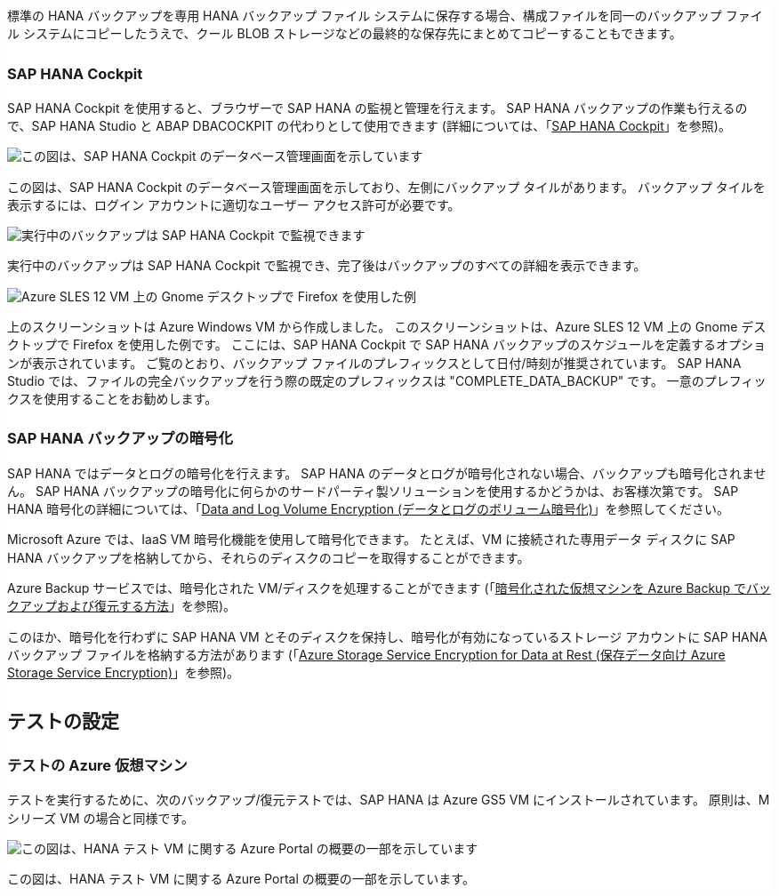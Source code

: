 標準の HANA バックアップを専用 HANA バックアップ ファイル システムに保存する場合、構成ファイルを同一のバックアップ ファイル システムにコピーしたうえで、クール BLOB ストレージなどの最終的な保存先にまとめてコピーすることもできます。

### <a name="sap-hana-cockpit"></a>SAP HANA Cockpit

SAP HANA Cockpit を使用すると、ブラウザーで SAP HANA の監視と管理を行えます。 SAP HANA バックアップの作業も行えるので、SAP HANA Studio と ABAP DBACOCKPIT の代わりとして使用できます (詳細については、「[SAP HANA Cockpit](https://help.sap.com/saphelp_hanaplatform/helpdata/en/73/c37822444344f3973e0e976b77958e/content.htm)」を参照)。

![この図は、SAP HANA Cockpit のデータベース管理画面を示しています](media/sap-hana-backup-guide/image004.png)

この図は、SAP HANA Cockpit のデータベース管理画面を示しており、左側にバックアップ タイルがあります。 バックアップ タイルを表示するには、ログイン アカウントに適切なユーザー アクセス許可が必要です。

![実行中のバックアップは SAP HANA Cockpit で監視できます](media/sap-hana-backup-guide/image005.png)

実行中のバックアップは SAP HANA Cockpit で監視でき、完了後はバックアップのすべての詳細を表示できます。

![Azure SLES 12 VM 上の Gnome デスクトップで Firefox を使用した例](media/sap-hana-backup-guide/image006.png)

上のスクリーンショットは Azure Windows VM から作成しました。 このスクリーンショットは、Azure SLES 12 VM 上の Gnome デスクトップで Firefox を使用した例です。 ここには、SAP HANA Cockpit で SAP HANA バックアップのスケジュールを定義するオプションが表示されています。 ご覧のとおり、バックアップ ファイルのプレフィックスとして日付/時刻が推奨されています。 SAP HANA Studio では、ファイルの完全バックアップを行う際の既定のプレフィックスは &quot;COMPLETE\_DATA\_BACKUP&quot; です。 一意のプレフィックスを使用することをお勧めします。

### <a name="sap-hana-backup-encryption"></a>SAP HANA バックアップの暗号化

SAP HANA ではデータとログの暗号化を行えます。 SAP HANA のデータとログが暗号化されない場合、バックアップも暗号化されません。 SAP HANA バックアップの暗号化に何らかのサードパーティ製ソリューションを使用するかどうかは、お客様次第です。 SAP HANA 暗号化の詳細については、「[Data and Log Volume Encryption (データとログのボリューム暗号化)](https://help.sap.com/saphelp_hanaplatform/helpdata/en/dc/01f36fbb5710148b668201a6e95cf2/content.htm)」を参照してください。

Microsoft Azure では、IaaS VM 暗号化機能を使用して暗号化できます。 たとえば、VM に接続された専用データ ディスクに SAP HANA バックアップを格納してから、それらのディスクのコピーを取得することができます。

Azure Backup サービスでは、暗号化された VM/ディスクを処理することができます (「[暗号化された仮想マシンを Azure Backup でバックアップおよび復元する方法](../../../backup/backup-azure-vms-encryption.md)」を参照)。

このほか、暗号化を行わずに SAP HANA VM とそのディスクを保持し、暗号化が有効になっているストレージ アカウントに SAP HANA バックアップ ファイルを格納する方法があります (「[Azure Storage Service Encryption for Data at Rest (保存データ向け Azure Storage Service Encryption)](../../../storage/common/storage-service-encryption.md)」を参照)。

## <a name="test-setup"></a>テストの設定

### <a name="test-virtual-machine-on-azure"></a>テストの Azure 仮想マシン

テストを実行するために、次のバックアップ/復元テストでは、SAP HANA は Azure GS5 VM にインストールされています。 原則は、M シリーズ VM の場合と同様です。

![この図は、HANA テスト VM に関する Azure Portal の概要の一部を示しています](media/sap-hana-backup-guide/image007.png)

この図は、HANA テスト VM に関する Azure Portal の概要の一部を示しています。
